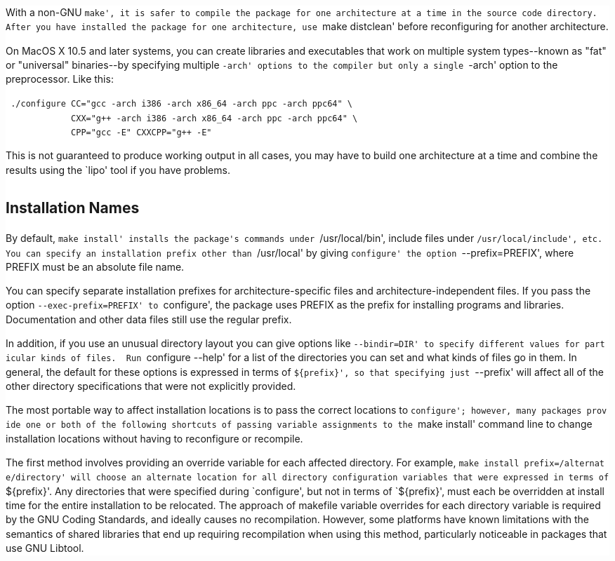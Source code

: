    With a non-GNU `make', it is safer to compile the package for one
architecture at a time in the source code directory.  After you have
installed the package for one architecture, use `make distclean' before
reconfiguring for another architecture.

   On MacOS X 10.5 and later systems, you can create libraries and
executables that work on multiple system types--known as "fat" or
"universal" binaries--by specifying multiple `-arch' options to the
compiler but only a single `-arch' option to the preprocessor.  Like
this:

     ./configure CC="gcc -arch i386 -arch x86_64 -arch ppc -arch ppc64" \
                 CXX="g++ -arch i386 -arch x86_64 -arch ppc -arch ppc64" \
                 CPP="gcc -E" CXXCPP="g++ -E"

   This is not guaranteed to produce working output in all cases, you
may have to build one architecture at a time and combine the results
using the `lipo' tool if you have problems.

Installation Names
------------------

   By default, `make install' installs the package's commands under
`/usr/local/bin', include files under `/usr/local/include', etc.  You
can specify an installation prefix other than `/usr/local' by giving
`configure' the option `--prefix=PREFIX', where PREFIX must be an
absolute file name.

   You can specify separate installation prefixes for
architecture-specific files and architecture-independent files.  If you
pass the option `--exec-prefix=PREFIX' to `configure', the package uses
PREFIX as the prefix for installing programs and libraries.
Documentation and other data files still use the regular prefix.

   In addition, if you use an unusual directory layout you can give
options like `--bindir=DIR' to specify different values for particular
kinds of files.  Run `configure --help' for a list of the directories
you can set and what kinds of files go in them.  In general, the
default for these options is expressed in terms of `${prefix}', so that
specifying just `--prefix' will affect all of the other directory
specifications that were not explicitly provided.

   The most portable way to affect installation locations is to pass the
correct locations to `configure'; however, many packages provide one or
both of the following shortcuts of passing variable assignments to the
`make install' command line to change installation locations without
having to reconfigure or recompile.

   The first method involves providing an override variable for each
affected directory.  For example, `make install
prefix=/alternate/directory' will choose an alternate location for all
directory configuration variables that were expressed in terms of
`${prefix}'.  Any directories that were specified during `configure',
but not in terms of `${prefix}', must each be overridden at install
time for the entire installation to be relocated.  The approach of
makefile variable overrides for each directory variable is required by
the GNU Coding Standards, and ideally causes no recompilation.
However, some platforms have known limitations with the semantics of
shared libraries that end up requiring recompilation when using this
method, particularly noticeable in packages that use GNU Libtool.
